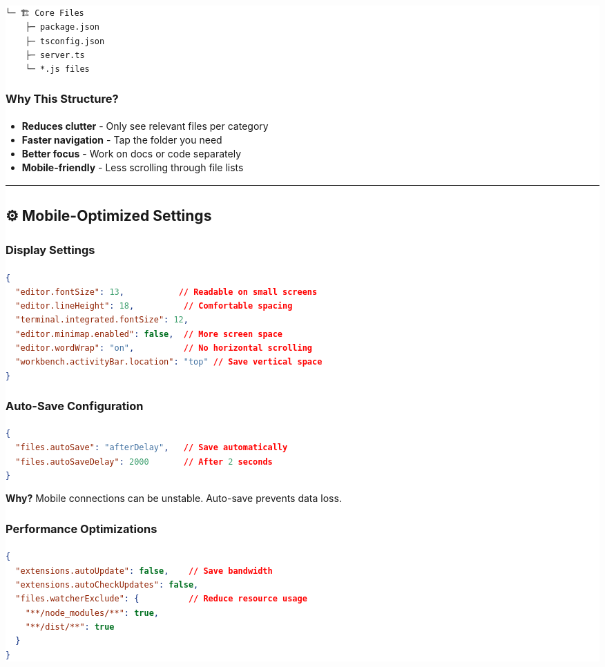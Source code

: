 ```
└─ 🏗️ Core Files
    ├─ package.json
    ├─ tsconfig.json
    ├─ server.ts
    └─ *.js files
```

### Why This Structure?

- **Reduces clutter** - Only see relevant files per category
- **Faster navigation** - Tap the folder you need
- **Better focus** - Work on docs or code separately
- **Mobile-friendly** - Less scrolling through file lists

---

## ⚙️ Mobile-Optimized Settings

### Display Settings
```json
{
  "editor.fontSize": 13,           // Readable on small screens
  "editor.lineHeight": 18,          // Comfortable spacing
  "terminal.integrated.fontSize": 12,
  "editor.minimap.enabled": false,  // More screen space
  "editor.wordWrap": "on",          // No horizontal scrolling
  "workbench.activityBar.location": "top" // Save vertical space
}
```

### Auto-Save Configuration
```json
{
  "files.autoSave": "afterDelay",   // Save automatically
  "files.autoSaveDelay": 2000       // After 2 seconds
}
```
**Why?** Mobile connections can be unstable. Auto-save prevents data loss.

### Performance Optimizations
```json
{
  "extensions.autoUpdate": false,    // Save bandwidth
  "extensions.autoCheckUpdates": false,
  "files.watcherExclude": {          // Reduce resource usage
    "**/node_modules/**": true,
    "**/dist/**": true
  }
}
```
